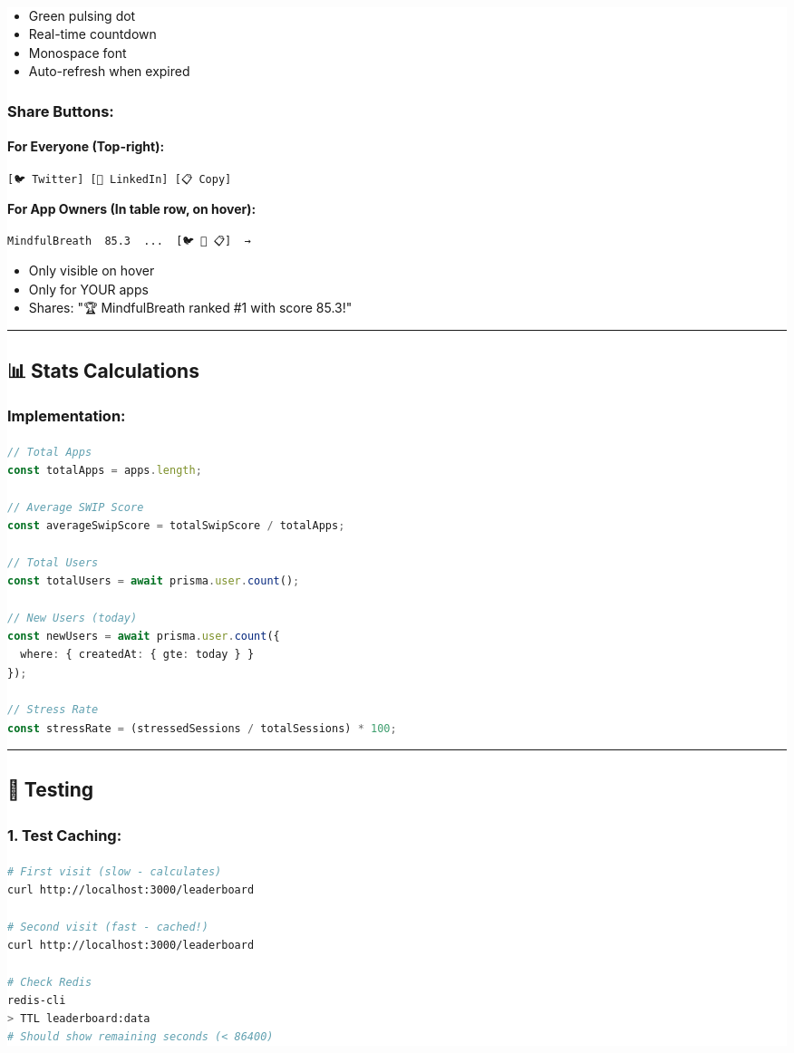 - Green pulsing dot
- Real-time countdown
- Monospace font
- Auto-refresh when expired

### Share Buttons:

**For Everyone (Top-right):**
```
[🐦 Twitter] [💼 LinkedIn] [📋 Copy]
```

**For App Owners (In table row, on hover):**
```
MindfulBreath  85.3  ...  [🐦 💼 📋]  →
```

- Only visible on hover
- Only for YOUR apps
- Shares: "🏆 MindfulBreath ranked #1 with score 85.3!"

---

## 📊 Stats Calculations

### Implementation:
```typescript
// Total Apps
const totalApps = apps.length;

// Average SWIP Score
const averageSwipScore = totalSwipScore / totalApps;

// Total Users
const totalUsers = await prisma.user.count();

// New Users (today)
const newUsers = await prisma.user.count({
  where: { createdAt: { gte: today } }
});

// Stress Rate
const stressRate = (stressedSessions / totalSessions) * 100;
```

---

## 🧪 Testing

### 1. Test Caching:
```bash
# First visit (slow - calculates)
curl http://localhost:3000/leaderboard

# Second visit (fast - cached!)
curl http://localhost:3000/leaderboard

# Check Redis
redis-cli
> TTL leaderboard:data
# Should show remaining seconds (< 86400)
```
